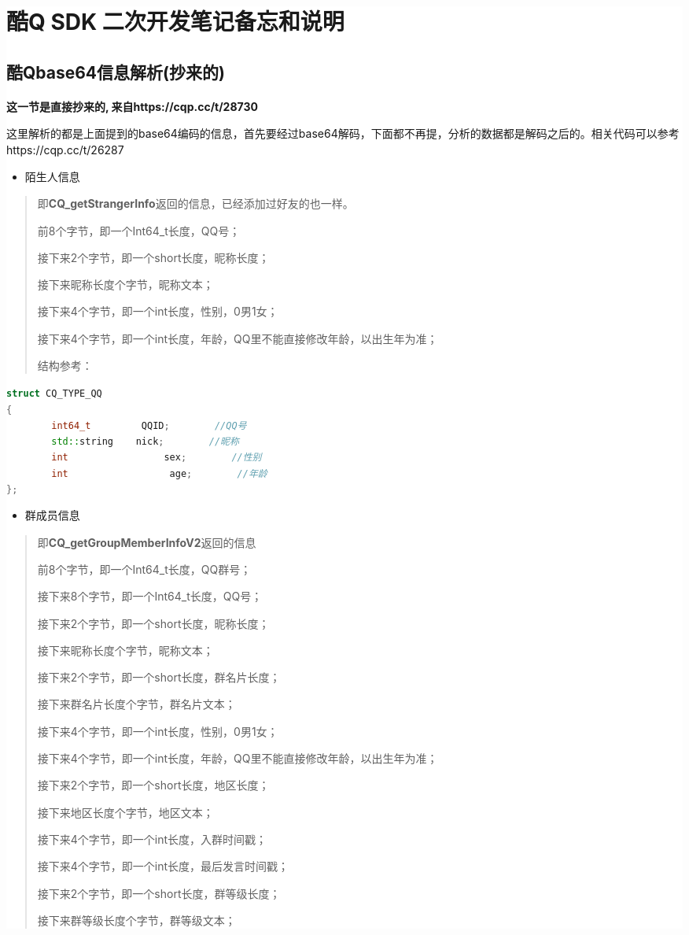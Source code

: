 ﻿# 酷Q SDK 二次开发笔记备忘和说明

## 酷Qbase64信息解析(抄来的)

**这一节是直接抄来的, 来自https://cqp.cc/t/28730**

这里解析的都是上面提到的base64编码的信息，首先要经过base64解码，下面都不再提，分析的数据都是解码之后的。相关代码可以参考https://cqp.cc/t/26287

* 陌生人信息

> 即**CQ_getStrangerInfo**返回的信息，已经添加过好友的也一样。
>
> 前8个字节，即一个Int64_t长度，QQ号；
>
> 接下来2个字节，即一个short长度，昵称长度；
>
> 接下来昵称长度个字节，昵称文本；
>
> 接下来4个字节，即一个int长度，性别，0男1女；
>
> 接下来4个字节，即一个int长度，年龄，QQ里不能直接修改年龄，以出生年为准；
>
> 结构参考：

```C++
struct CQ_TYPE_QQ
{
        int64_t         QQID;        //QQ号
        std::string    nick;        //昵称
        int                 sex;        //性别
        int                  age;        //年龄
};
```

* 群成员信息

> 即**CQ_getGroupMemberInfoV2**返回的信息
>
> 前8个字节，即一个Int64_t长度，QQ群号；
>
> 接下来8个字节，即一个Int64_t长度，QQ号；
>
> 接下来2个字节，即一个short长度，昵称长度；
>
> 接下来昵称长度个字节，昵称文本；
>
> 接下来2个字节，即一个short长度，群名片长度；
>
> 接下来群名片长度个字节，群名片文本；
>
> 接下来4个字节，即一个int长度，性别，0男1女；
>
> 接下来4个字节，即一个int长度，年龄，QQ里不能直接修改年龄，以出生年为准；
>
> 接下来2个字节，即一个short长度，地区长度；
>
> 接下来地区长度个字节，地区文本；
>
> 接下来4个字节，即一个int长度，入群时间戳；
>
> 接下来4个字节，即一个int长度，最后发言时间戳；
>
> 接下来2个字节，即一个short长度，群等级长度；
>
> 接下来群等级长度个字节，群等级文本；
>